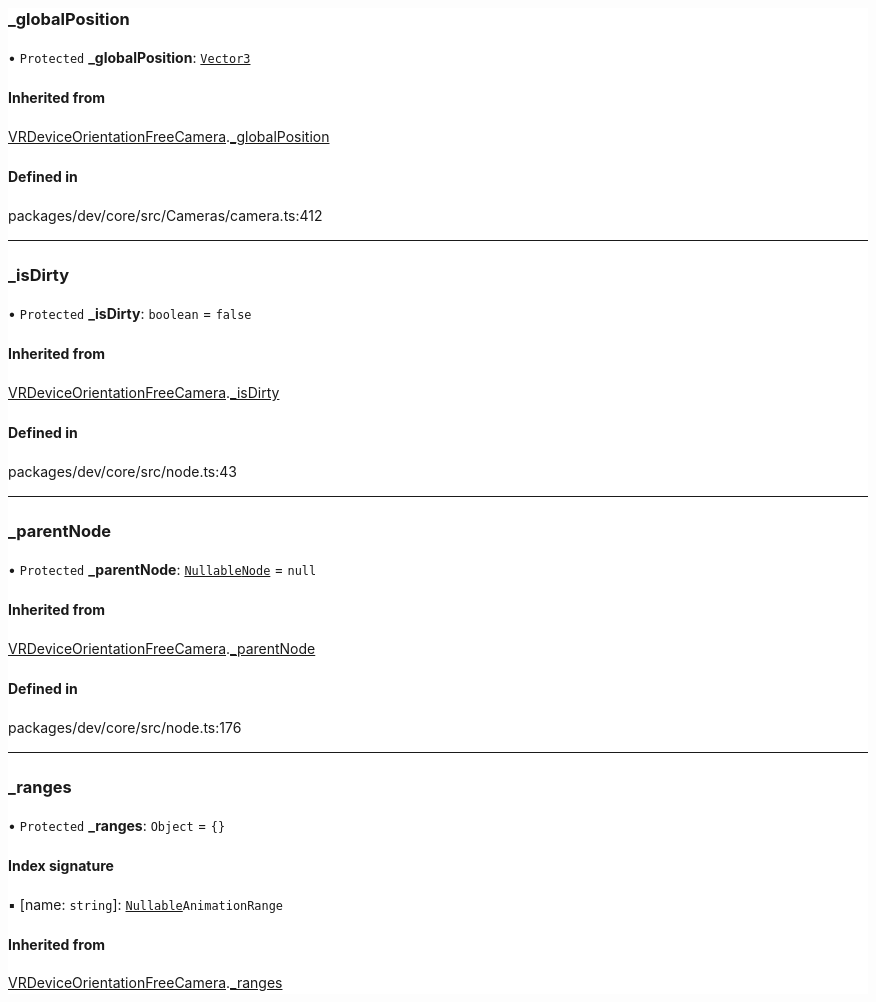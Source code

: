 ### \_globalPosition

• `Protected` **\_globalPosition**: [`Vector3`](Vector3.md)

#### Inherited from

[VRDeviceOrientationFreeCamera](VRDeviceOrientationFreeCamera.md).[_globalPosition](VRDeviceOrientationFreeCamera.md#_globalposition)

#### Defined in

packages/dev/core/src/Cameras/camera.ts:412

___

### \_isDirty

• `Protected` **\_isDirty**: `boolean` = `false`

#### Inherited from

[VRDeviceOrientationFreeCamera](VRDeviceOrientationFreeCamera.md).[_isDirty](VRDeviceOrientationFreeCamera.md#_isdirty)

#### Defined in

packages/dev/core/src/node.ts:43

___

### \_parentNode

• `Protected` **\_parentNode**: [`Nullable`](../modules.md#nullable)[`Node`](Node.md) = `null`

#### Inherited from

[VRDeviceOrientationFreeCamera](VRDeviceOrientationFreeCamera.md).[_parentNode](VRDeviceOrientationFreeCamera.md#_parentnode)

#### Defined in

packages/dev/core/src/node.ts:176

___

### \_ranges

• `Protected` **\_ranges**: `Object` = `{}`

#### Index signature

▪ [name: `string`]: [`Nullable`](../modules.md#nullable)`AnimationRange`

#### Inherited from

[VRDeviceOrientationFreeCamera](VRDeviceOrientationFreeCamera.md).[_ranges](VRDeviceOrientationFreeCamera.md#_ranges)
